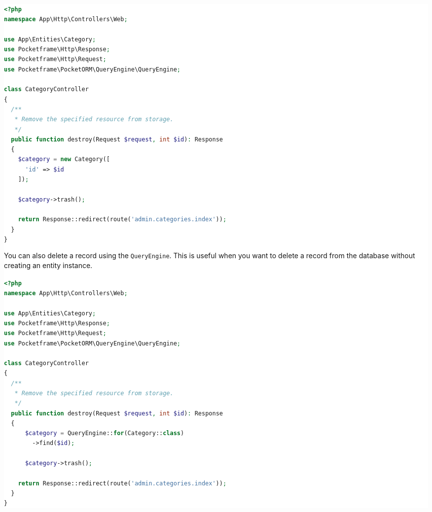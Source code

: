 ```php showLineNumbers
<?php
namespace App\Http\Controllers\Web;

use App\Entities\Category;
use Pocketframe\Http\Response;
use Pocketframe\Http\Request;
use Pocketframe\PocketORM\QueryEngine\QueryEngine;

class CategoryController
{
  /**
   * Remove the specified resource from storage.
   */
  public function destroy(Request $request, int $id): Response
  {
    $category = new Category([
      'id' => $id
    ]);

    $category->trash();

    return Response::redirect(route('admin.categories.index'));
  }
}
```

You can also delete a record using the `QueryEngine`. This is useful when you want to delete a record from the database without creating an entity instance.

```php showLineNumbers
<?php
namespace App\Http\Controllers\Web;

use App\Entities\Category;
use Pocketframe\Http\Response;
use Pocketframe\Http\Request;
use Pocketframe\PocketORM\QueryEngine\QueryEngine;

class CategoryController
{
  /**
   * Remove the specified resource from storage.
   */
  public function destroy(Request $request, int $id): Response
  {
      $category = QueryEngine::for(Category::class)
        ->find($id);

      $category->trash();

    return Response::redirect(route('admin.categories.index'));
  }
}
```
